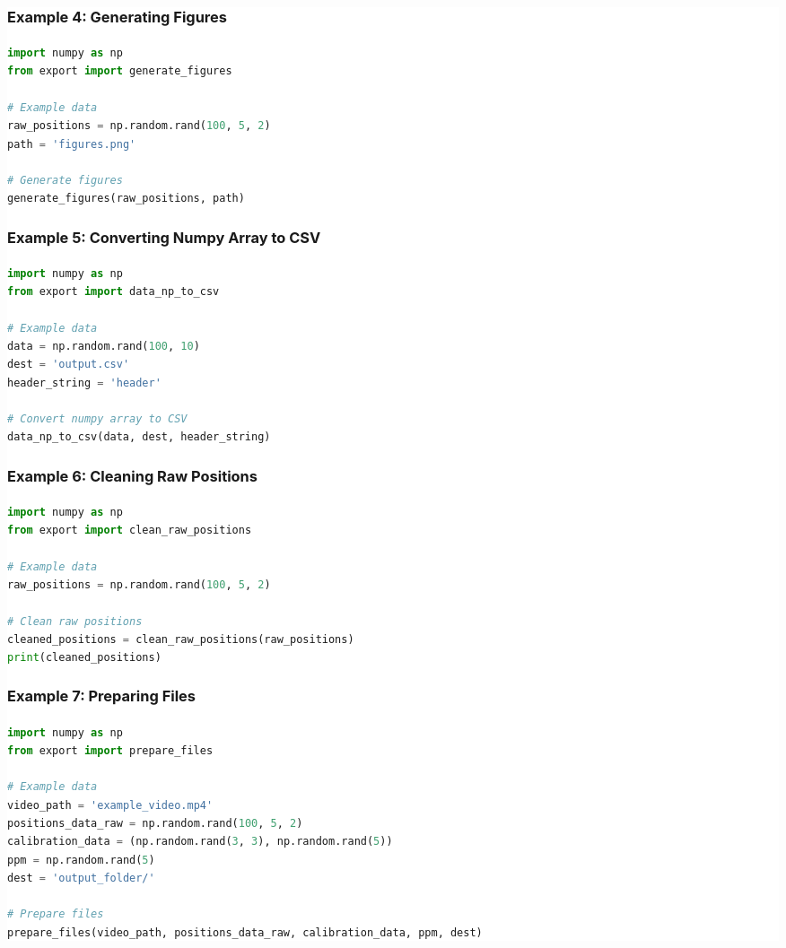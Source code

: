 ### Example 4: Generating Figures

```python
import numpy as np
from export import generate_figures

# Example data
raw_positions = np.random.rand(100, 5, 2)
path = 'figures.png'

# Generate figures
generate_figures(raw_positions, path)
```

### Example 5: Converting Numpy Array to CSV

```python
import numpy as np
from export import data_np_to_csv

# Example data
data = np.random.rand(100, 10)
dest = 'output.csv'
header_string = 'header'

# Convert numpy array to CSV
data_np_to_csv(data, dest, header_string)
```

### Example 6: Cleaning Raw Positions

```python
import numpy as np
from export import clean_raw_positions

# Example data
raw_positions = np.random.rand(100, 5, 2)

# Clean raw positions
cleaned_positions = clean_raw_positions(raw_positions)
print(cleaned_positions)
```

### Example 7: Preparing Files

```python
import numpy as np
from export import prepare_files

# Example data
video_path = 'example_video.mp4'
positions_data_raw = np.random.rand(100, 5, 2)
calibration_data = (np.random.rand(3, 3), np.random.rand(5))
ppm = np.random.rand(5)
dest = 'output_folder/'

# Prepare files
prepare_files(video_path, positions_data_raw, calibration_data, ppm, dest)
```